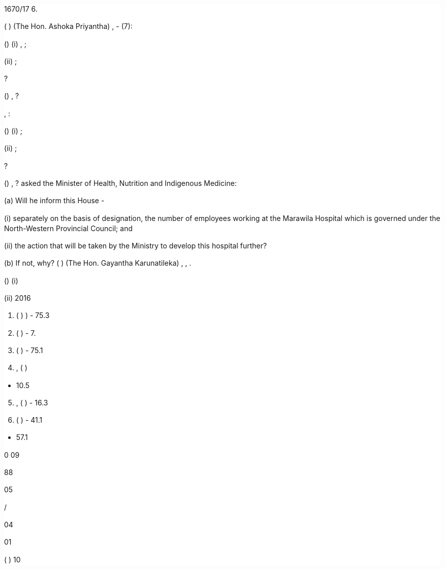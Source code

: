 1670/17 6.

( ) (The Hon. Ashoka Priyantha) , - (7):

() (i) , ;

(ii) ;

?

() , ?

, :

() (i) ;

(ii) ;

?

() , ? asked the Minister of Health, Nutrition and Indigenous Medicine:

(a) Will he inform this House -

(i) separately on the basis of designation, the number of employees working at the Marawila Hospital which is governed under the North-Western Provincial Council; and

(ii) the action that will be taken by the Ministry to develop this hospital further?

(b) If not, why? ( ) (The Hon. Gayantha Karunatileka) , , .

() (i)

(ii) 2016

1. ( ) ) - 75.3

2. ( ) - 7.

3. ( ) - 75.1

4. , ( )

- 10.5

5. , ( ) - 16.3

6. ( ) - 41.1

- 57.1

0 09

88

05

/

04

01

( ) 10
